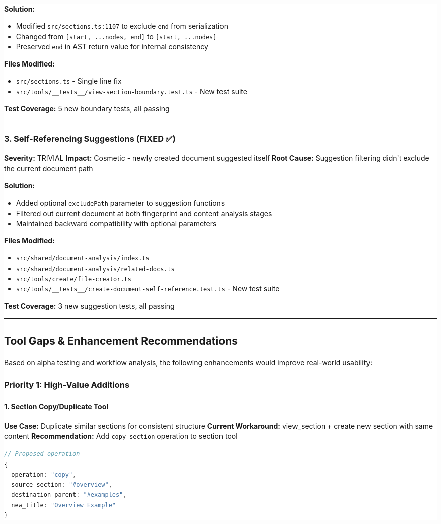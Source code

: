 **Solution:**
- Modified `src/sections.ts:1107` to exclude `end` from serialization
- Changed from `[start, ...nodes, end]` to `[start, ...nodes]`
- Preserved `end` in AST return value for internal consistency

**Files Modified:**
- `src/sections.ts` - Single line fix
- `src/tools/__tests__/view-section-boundary.test.ts` - New test suite

**Test Coverage:** 5 new boundary tests, all passing

---

### 3. Self-Referencing Suggestions (FIXED ✅)

**Severity:** TRIVIAL
**Impact:** Cosmetic - newly created document suggested itself
**Root Cause:** Suggestion filtering didn't exclude the current document path

**Solution:**
- Added optional `excludePath` parameter to suggestion functions
- Filtered out current document at both fingerprint and content analysis stages
- Maintained backward compatibility with optional parameters

**Files Modified:**
- `src/shared/document-analysis/index.ts`
- `src/shared/document-analysis/related-docs.ts`
- `src/tools/create/file-creator.ts`
- `src/tools/__tests__/create-document-self-reference.test.ts` - New test suite

**Test Coverage:** 3 new suggestion tests, all passing

---

## Tool Gaps & Enhancement Recommendations

Based on alpha testing and workflow analysis, the following enhancements would improve real-world usability:

### Priority 1: High-Value Additions

#### 1. **Section Copy/Duplicate Tool**
**Use Case:** Duplicate similar sections for consistent structure
**Current Workaround:** view_section + create new section with same content
**Recommendation:** Add `copy_section` operation to section tool

```typescript
// Proposed operation
{
  operation: "copy",
  source_section: "#overview",
  destination_parent: "#examples",
  new_title: "Overview Example"
}
```
